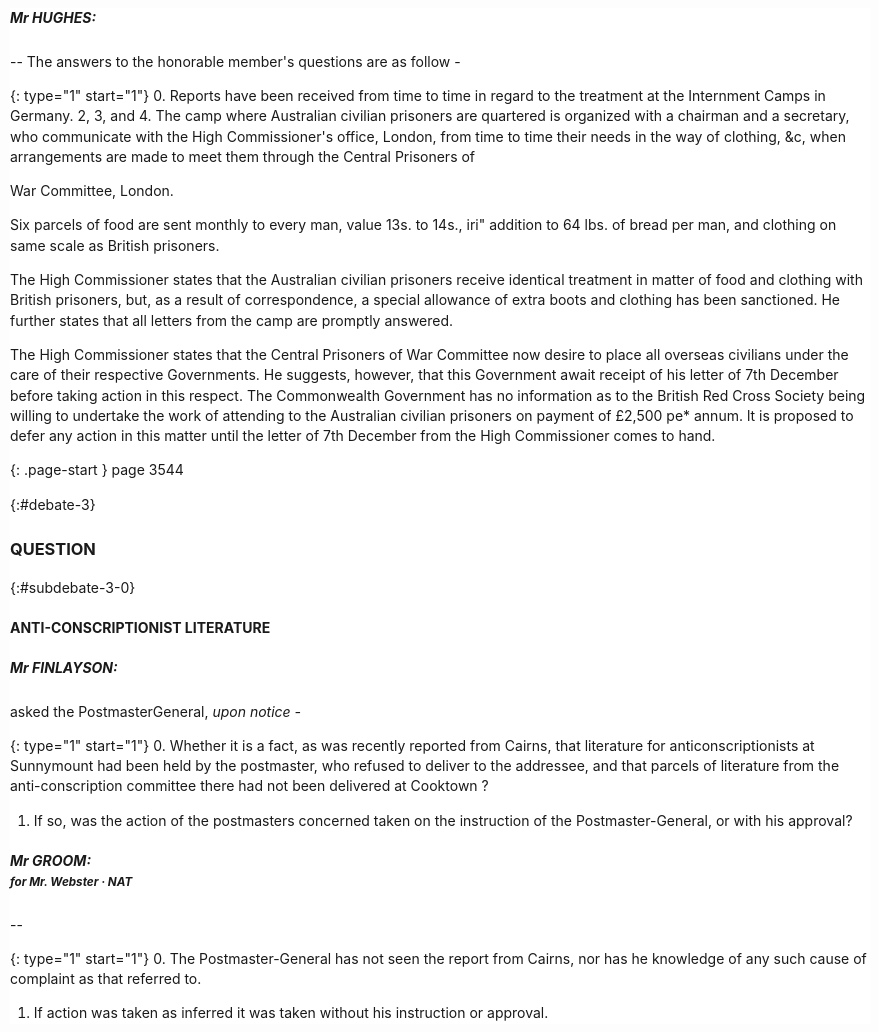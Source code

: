 ##### Mr HUGHES:

-- The answers to the honorable member's questions are as follow - 

{: type="1" start="1"}
0. Reports have been received from time to time in regard to the treatment at the Internment Camps in Germany. 2, 3, and 4. The camp where Australian civilian prisoners are quartered is organized with a chairman and a secretary, who communicate with the High Commissioner's office, London, from time to time their needs in the way of clothing, &amp;c, when arrangements are made to meet them through the Central Prisoners of 

War Committee, London. 

Six parcels of food are sent monthly to every man, value 13s. to 14s., iri" addition to 64 lbs. of bread per man, and clothing on same scale as British prisoners. 

The High Commissioner states that the Australian civilian prisoners receive identical treatment in matter of food and clothing with British prisoners, but, as a result of correspondence, a special allowance of extra boots and clothing has been sanctioned. He further states that all letters from the camp are promptly answered. 

The High Commissioner states that the Central Prisoners of War Committee now desire to place all overseas civilians under the care of their respective Governments. He suggests, however, that this Government await receipt of his letter of 7th December before taking action in this respect. The Commonwealth Government has no information as to the British Red Cross Society being willing to undertake the work of attending to the Australian civilian prisoners on payment of £2,500 pe* annum. lt is proposed to defer any action in this matter until the letter of 7th December from the High Commissioner comes to hand. 

{: .page-start }
page 3544

{:#debate-3}
### QUESTION

{:#subdebate-3-0}
#### ANTI-CONSCRIPTIONIST LITERATURE

##### Mr FINLAYSON:

asked the PostmasterGeneral,  *upon notice -* 

{: type="1" start="1"}
0. Whether it is a fact, as was recently reported from Cairns, that literature for anticonscriptionists at Sunnymount had been held by the postmaster, who refused to deliver to the addressee, and that parcels of literature from the anti-conscription committee there had not been delivered at Cooktown ? 
1. If so, was the action of the postmasters concerned taken on the instruction of the Postmaster-General, or with his approval? 

##### Mr GROOM:<br><small class="text-muted">for Mr. Webster &middot; NAT</small>

-- 

{: type="1" start="1"}
0. The Postmaster-General has not seen the report from Cairns, nor has he knowledge of any such cause of complaint as that referred to. 
1. If action was taken as inferred it was taken without his instruction or approval. 
